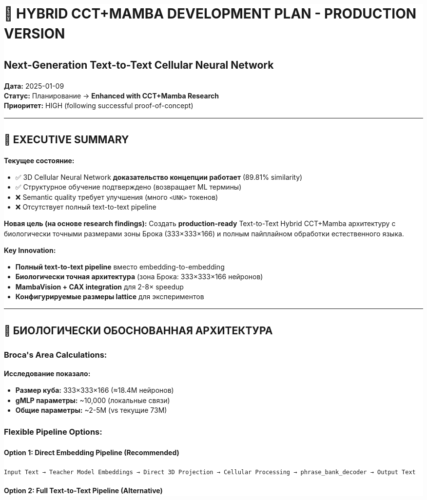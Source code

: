 # 🚀 HYBRID CCT+MAMBA DEVELOPMENT PLAN - PRODUCTION VERSION

## Next-Generation Text-to-Text Cellular Neural Network

**Дата:** 2025-01-09  
**Статус:** Планирование → **Enhanced with CCT+Mamba Research**  
**Приоритет:** HIGH (following successful proof-of-concept)

---

## 🎯 EXECUTIVE SUMMARY

**Текущее состояние:**

- ✅ 3D Cellular Neural Network **доказательство концепции работает** (89.81% similarity)
- ✅ Структурное обучение подтверждено (возвращает ML термины)
- ❌ Semantic quality требует улучшения (много `<UNK>` токенов)
- ❌ Отсутствует полный text-to-text pipeline

**Новая цель (на основе research findings):**
Создать **production-ready** Text-to-Text Hybrid CCT+Mamba архитектуру с биологически точными размерами зоны Брока (333×333×166) и полным пайплайном обработки естественного языка.

**Key Innovation:**

- **Полный text-to-text pipeline** вместо embedding-to-embedding
- **Биологически точная архитектура** (зона Брока: 333×333×166 нейронов)
- **MambaVision + CAX integration** для 2-8× speedup
- **Конфигурируемые размеры lattice** для экспериментов

---

## 🧠 БИОЛОГИЧЕСКИ ОБОСНОВАННАЯ АРХИТЕКТУРА

### **Broca's Area Calculations:**

**Исследование показало:**

- **Размер куба:** 333×333×166 (≈18.4M нейронов)
- **gMLP параметры:** ~10,000 (локальные связи)
- **Общие параметры:** ~2-5M (vs текущие 73M)

### **Flexible Pipeline Options:**

#### **Option 1: Direct Embedding Pipeline (Recommended)**

```
Input Text → Teacher Model Embeddings → Direct 3D Projection → Cellular Processing → phrase_bank_decoder → Output Text
```

#### **Option 2: Full Text-to-Text Pipeline (Alternative)**
